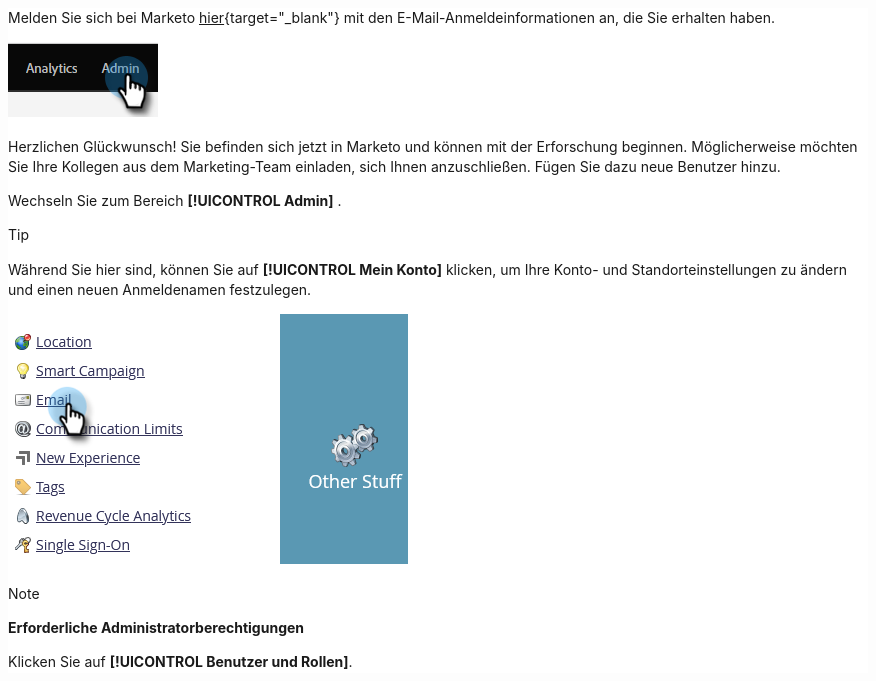 Melden Sie sich bei Marketo [hier](https://app.marketo.com/){target="_blank"} mit den E-Mail-Anmeldeinformationen an, die Sie erhalten haben.

![](assets/setup-steps-1.png)

Herzlichen Glückwunsch! Sie befinden sich jetzt in Marketo und können mit der Erforschung beginnen. Möglicherweise möchten Sie Ihre Kollegen aus dem Marketing-Team einladen, sich Ihnen anzuschließen. Fügen Sie dazu neue Benutzer hinzu.

Wechseln Sie zum Bereich **[!UICONTROL Admin]** .

>[!TIP]
>
>Während Sie hier sind, können Sie auf **[!UICONTROL Mein Konto]** klicken, um Ihre Konto- und Standorteinstellungen zu ändern und einen neuen Anmeldenamen festzulegen.

![](assets/setup-steps-2.png)

>[!NOTE]
>
>**Erforderliche Administratorberechtigungen**

Klicken Sie auf **[!UICONTROL Benutzer und Rollen]**.
